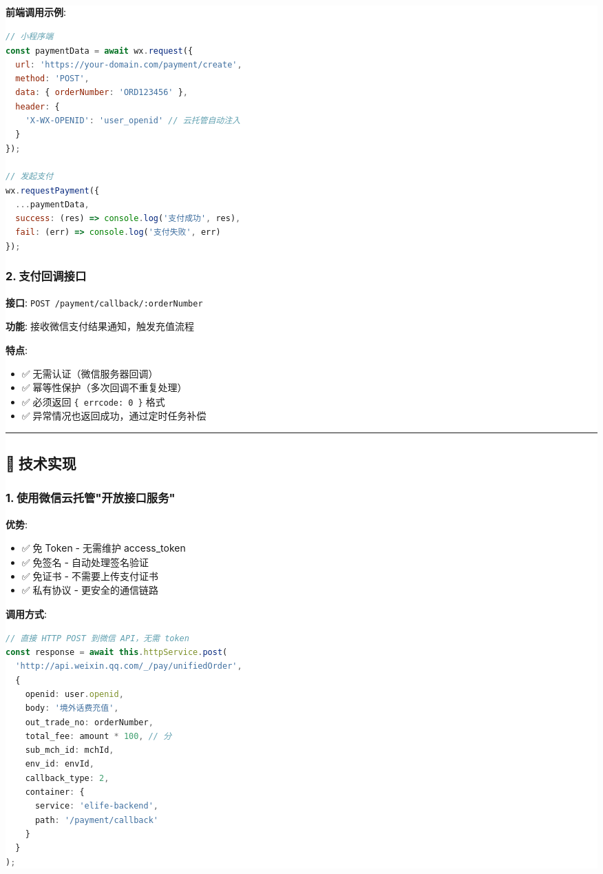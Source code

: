 **前端调用示例**:
```javascript
// 小程序端
const paymentData = await wx.request({
  url: 'https://your-domain.com/payment/create',
  method: 'POST',
  data: { orderNumber: 'ORD123456' },
  header: {
    'X-WX-OPENID': 'user_openid' // 云托管自动注入
  }
});

// 发起支付
wx.requestPayment({
  ...paymentData,
  success: (res) => console.log('支付成功', res),
  fail: (err) => console.log('支付失败', err)
});
```

### 2. 支付回调接口

**接口**: `POST /payment/callback/:orderNumber`

**功能**: 接收微信支付结果通知，触发充值流程

**特点**:
- ✅ 无需认证（微信服务器回调）
- ✅ 幂等性保护（多次回调不重复处理）
- ✅ 必须返回 `{ errcode: 0 }` 格式
- ✅ 异常情况也返回成功，通过定时任务补偿

---

## 🔧 技术实现

### 1. 使用微信云托管"开放接口服务"

**优势**:
- ✅ 免 Token - 无需维护 access_token
- ✅ 免签名 - 自动处理签名验证
- ✅ 免证书 - 不需要上传支付证书
- ✅ 私有协议 - 更安全的通信链路

**调用方式**:
```typescript
// 直接 HTTP POST 到微信 API，无需 token
const response = await this.httpService.post(
  'http://api.weixin.qq.com/_/pay/unifiedOrder',
  {
    openid: user.openid,
    body: '境外话费充值',
    out_trade_no: orderNumber,
    total_fee: amount * 100, // 分
    sub_mch_id: mchId,
    env_id: envId,
    callback_type: 2,
    container: {
      service: 'elife-backend',
      path: '/payment/callback'
    }
  }
);
```
